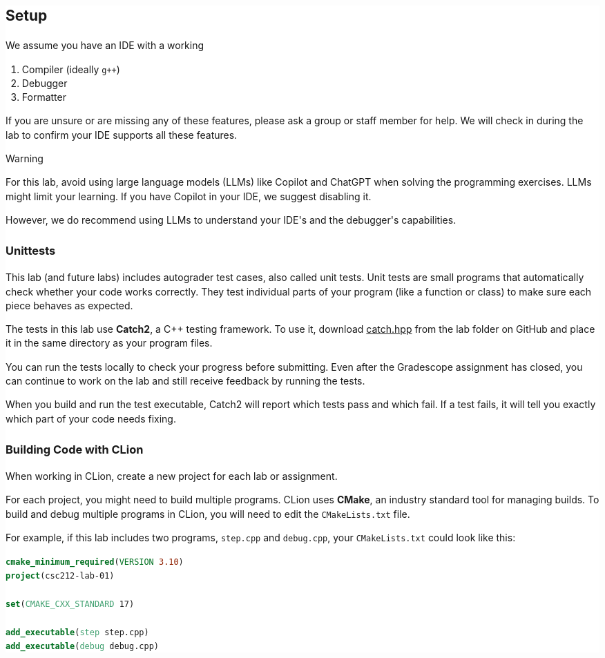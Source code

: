 ## Setup

We assume you have an IDE with a working 
1. Compiler (ideally `g++`)
2. Debugger
3. Formatter 

If you are unsure or are missing any of these features, please ask a group or staff member for help. We will check in
during the lab to confirm your IDE supports all these features.

> [!WARNING]
> For this lab, avoid using large language models (LLMs) like Copilot and ChatGPT when solving the programming 
> exercises. LLMs might limit your learning. If you have Copilot in your IDE, we suggest disabling it. 
> 
> However, we do recommend using LLMs to understand your IDE's and the debugger's capabilities.

### Unittests

This lab (and future labs) includes autograder test cases, also called unit tests. Unit tests are small programs that 
automatically check whether your code works correctly. They test individual parts of your program (like a function or 
class) to make sure each piece behaves as expected.

The tests in this lab use **Catch2**, a C++ testing framework. To use it, download [catch.hpp](catch.hpp) from the lab 
folder on GitHub and place it in the same directory as your program files.

You can run the tests locally to check your progress before submitting. Even after the Gradescope assignment has closed,
you can continue to work on the lab and still receive feedback by running the tests.

When you build and run the test executable, Catch2 will report which tests pass and which fail. If a test fails, it will
tell you exactly which part of your code needs fixing.

### Building Code with CLion

When working in CLion, create a new project for each lab or assignment.

For each project, you might need to build multiple programs. CLion uses **CMake**, an industry standard tool for
managing builds. To build and debug multiple programs in CLion, you will need to edit the `CMakeLists.txt` file. 

For example, if this lab includes two programs, `step.cpp` and `debug.cpp`, your `CMakeLists.txt` could look like this:

```cmake
cmake_minimum_required(VERSION 3.10)
project(csc212-lab-01)

set(CMAKE_CXX_STANDARD 17)

add_executable(step step.cpp)
add_executable(debug debug.cpp)
```
